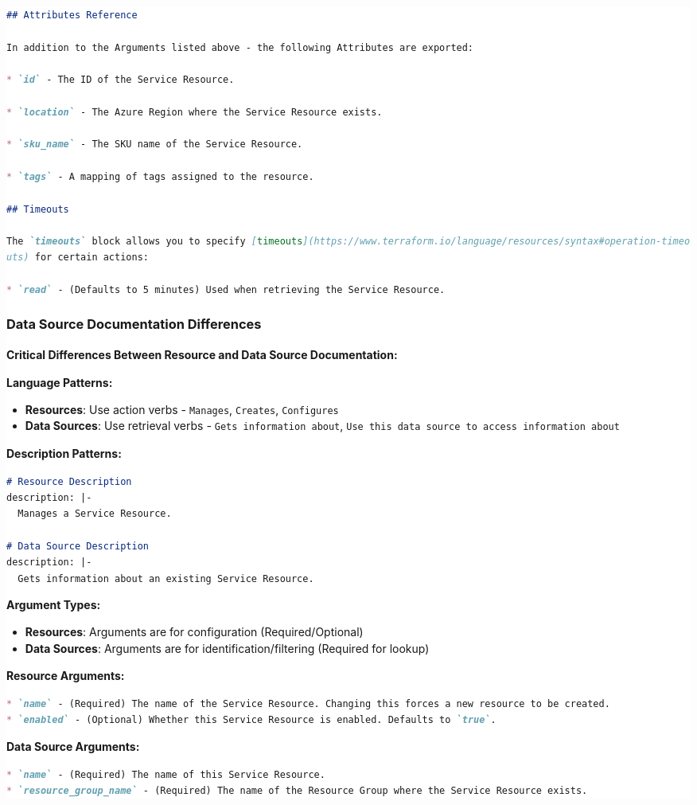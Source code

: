 ````markdown
## Attributes Reference

In addition to the Arguments listed above - the following Attributes are exported:

* `id` - The ID of the Service Resource.

* `location` - The Azure Region where the Service Resource exists.

* `sku_name` - The SKU name of the Service Resource.

* `tags` - A mapping of tags assigned to the resource.

## Timeouts

The `timeouts` block allows you to specify [timeouts](https://www.terraform.io/language/resources/syntax#operation-timeouts) for certain actions:

* `read` - (Defaults to 5 minutes) Used when retrieving the Service Resource.
````

### Data Source Documentation Differences

**Critical Differences Between Resource and Data Source Documentation:**

**Language Patterns:**
- **Resources**: Use action verbs - `Manages`, `Creates`, `Configures`
- **Data Sources**: Use retrieval verbs - `Gets information about`, `Use this data source to access information about`

**Description Patterns:**
```markdown
# Resource Description
description: |-
  Manages a Service Resource.

# Data Source Description
description: |-
  Gets information about an existing Service Resource.
```

**Argument Types:**
- **Resources**: Arguments are for configuration (Required/Optional)
- **Data Sources**: Arguments are for identification/filtering (Required for lookup)

**Resource Arguments:**
```markdown
* `name` - (Required) The name of the Service Resource. Changing this forces a new resource to be created.
* `enabled` - (Optional) Whether this Service Resource is enabled. Defaults to `true`.
```

**Data Source Arguments:**
```markdown
* `name` - (Required) The name of this Service Resource.
* `resource_group_name` - (Required) The name of the Resource Group where the Service Resource exists.
```
